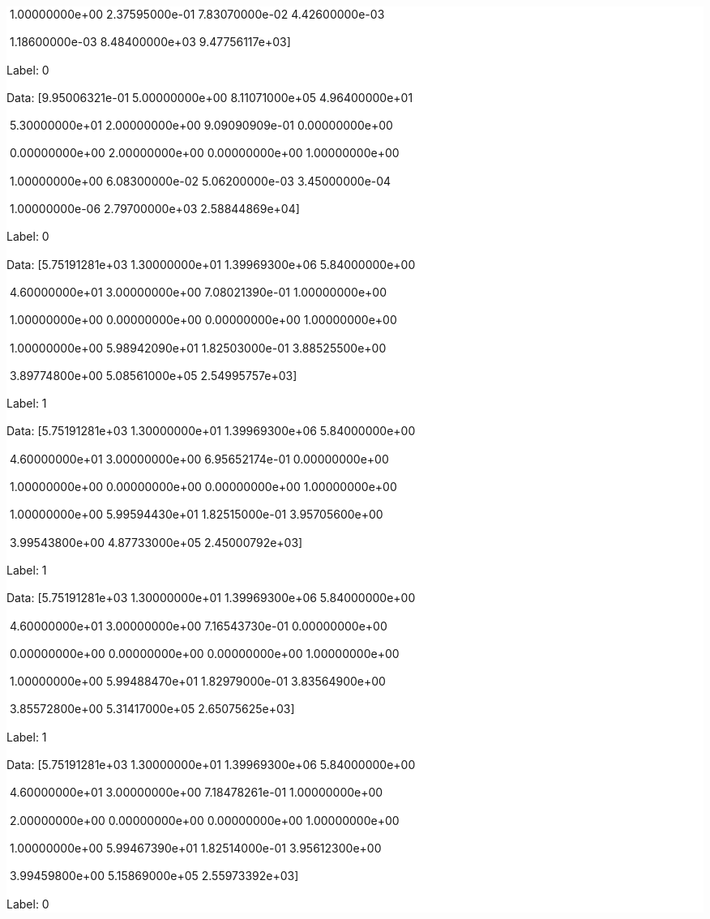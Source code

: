  1.00000000e+00 2.37595000e-01 7.83070000e-02 4.42600000e-03

 1.18600000e-03 8.48400000e+03 9.47756117e+03]

Label: 0

Data: [9.95006321e-01 5.00000000e+00 8.11071000e+05 4.96400000e+01

 5.30000000e+01 2.00000000e+00 9.09090909e-01 0.00000000e+00

 0.00000000e+00 2.00000000e+00 0.00000000e+00 1.00000000e+00

 1.00000000e+00 6.08300000e-02 5.06200000e-03 3.45000000e-04

 1.00000000e-06 2.79700000e+03 2.58844869e+04]

Label: 0

Data: [5.75191281e+03 1.30000000e+01 1.39969300e+06 5.84000000e+00

 4.60000000e+01 3.00000000e+00 7.08021390e-01 1.00000000e+00

 1.00000000e+00 0.00000000e+00 0.00000000e+00 1.00000000e+00

 1.00000000e+00 5.98942090e+01 1.82503000e-01 3.88525500e+00

 3.89774800e+00 5.08561000e+05 2.54995757e+03]

Label: 1

Data: [5.75191281e+03 1.30000000e+01 1.39969300e+06 5.84000000e+00

 4.60000000e+01 3.00000000e+00 6.95652174e-01 0.00000000e+00

 1.00000000e+00 0.00000000e+00 0.00000000e+00 1.00000000e+00

 1.00000000e+00 5.99594430e+01 1.82515000e-01 3.95705600e+00

 3.99543800e+00 4.87733000e+05 2.45000792e+03]

Label: 1

Data: [5.75191281e+03 1.30000000e+01 1.39969300e+06 5.84000000e+00

 4.60000000e+01 3.00000000e+00 7.16543730e-01 0.00000000e+00

 0.00000000e+00 0.00000000e+00 0.00000000e+00 1.00000000e+00

 1.00000000e+00 5.99488470e+01 1.82979000e-01 3.83564900e+00

 3.85572800e+00 5.31417000e+05 2.65075625e+03]

Label: 1

Data: [5.75191281e+03 1.30000000e+01 1.39969300e+06 5.84000000e+00

 4.60000000e+01 3.00000000e+00 7.18478261e-01 1.00000000e+00

 2.00000000e+00 0.00000000e+00 0.00000000e+00 1.00000000e+00

 1.00000000e+00 5.99467390e+01 1.82514000e-01 3.95612300e+00

 3.99459800e+00 5.15869000e+05 2.55973392e+03]

Label: 0
